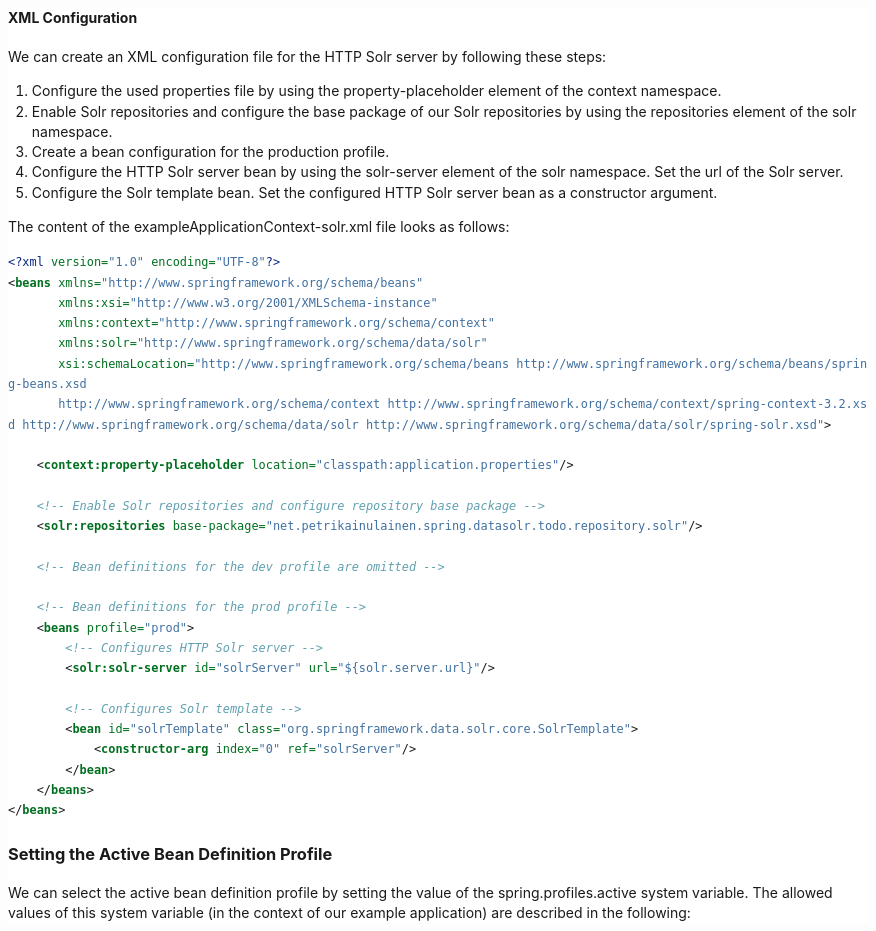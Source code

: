 #### XML Configuration

We can create an XML configuration file for the HTTP Solr server by following these steps:

1. Configure the used properties file by using the property-placeholder element of the context namespace.
2. Enable Solr repositories and configure the base package of our Solr repositories by using the repositories element of the solr namespace.
3. Create a bean configuration for the production profile.
4. Configure the HTTP Solr server bean by using the solr-server element of the solr namespace. Set the url of the Solr server.
5. Configure the Solr template bean. Set the configured HTTP Solr server bean as a constructor argument.

The content of the exampleApplicationContext-solr.xml file looks as follows:

```xml
<?xml version="1.0" encoding="UTF-8"?>
<beans xmlns="http://www.springframework.org/schema/beans"
       xmlns:xsi="http://www.w3.org/2001/XMLSchema-instance"
       xmlns:context="http://www.springframework.org/schema/context"
       xmlns:solr="http://www.springframework.org/schema/data/solr"
       xsi:schemaLocation="http://www.springframework.org/schema/beans http://www.springframework.org/schema/beans/spring-beans.xsd
       http://www.springframework.org/schema/context http://www.springframework.org/schema/context/spring-context-3.2.xsd http://www.springframework.org/schema/data/solr http://www.springframework.org/schema/data/solr/spring-solr.xsd">
 
    <context:property-placeholder location="classpath:application.properties"/>
 
    <!-- Enable Solr repositories and configure repository base package -->
    <solr:repositories base-package="net.petrikainulainen.spring.datasolr.todo.repository.solr"/>
 
    <!-- Bean definitions for the dev profile are omitted -->
 
    <!-- Bean definitions for the prod profile -->
    <beans profile="prod">
        <!-- Configures HTTP Solr server -->
        <solr:solr-server id="solrServer" url="${solr.server.url}"/>
 
        <!-- Configures Solr template -->
        <bean id="solrTemplate" class="org.springframework.data.solr.core.SolrTemplate">
            <constructor-arg index="0" ref="solrServer"/>
        </bean>
    </beans>
</beans>
```

### Setting the Active Bean Definition Profile

We can select the active bean definition profile by setting the value of the spring.profiles.active system variable. The allowed values of this system variable (in the context of our example application) are described in the following:

